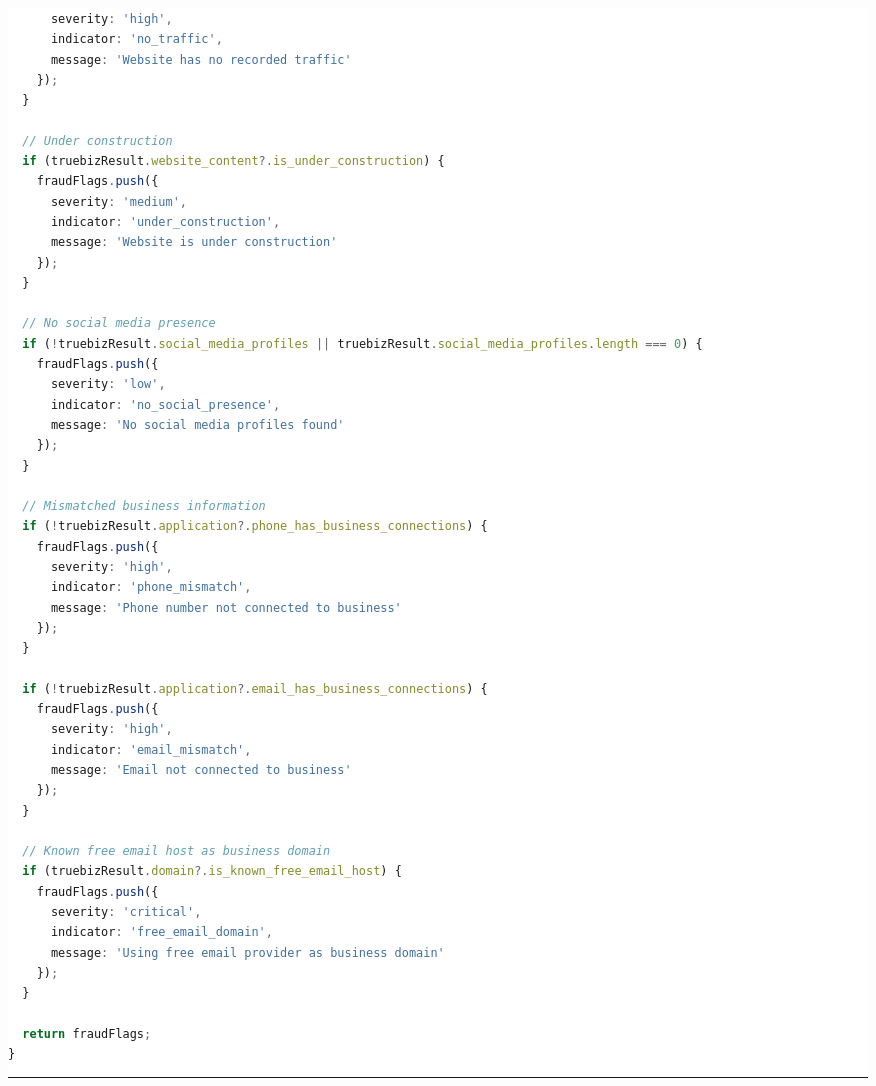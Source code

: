 ```typescript
      severity: 'high',
      indicator: 'no_traffic',
      message: 'Website has no recorded traffic'
    });
  }

  // Under construction
  if (truebizResult.website_content?.is_under_construction) {
    fraudFlags.push({
      severity: 'medium',
      indicator: 'under_construction',
      message: 'Website is under construction'
    });
  }

  // No social media presence
  if (!truebizResult.social_media_profiles || truebizResult.social_media_profiles.length === 0) {
    fraudFlags.push({
      severity: 'low',
      indicator: 'no_social_presence',
      message: 'No social media profiles found'
    });
  }

  // Mismatched business information
  if (!truebizResult.application?.phone_has_business_connections) {
    fraudFlags.push({
      severity: 'high',
      indicator: 'phone_mismatch',
      message: 'Phone number not connected to business'
    });
  }

  if (!truebizResult.application?.email_has_business_connections) {
    fraudFlags.push({
      severity: 'high',
      indicator: 'email_mismatch',
      message: 'Email not connected to business'
    });
  }

  // Known free email host as business domain
  if (truebizResult.domain?.is_known_free_email_host) {
    fraudFlags.push({
      severity: 'critical',
      indicator: 'free_email_domain',
      message: 'Using free email provider as business domain'
    });
  }

  return fraudFlags;
}
```

---